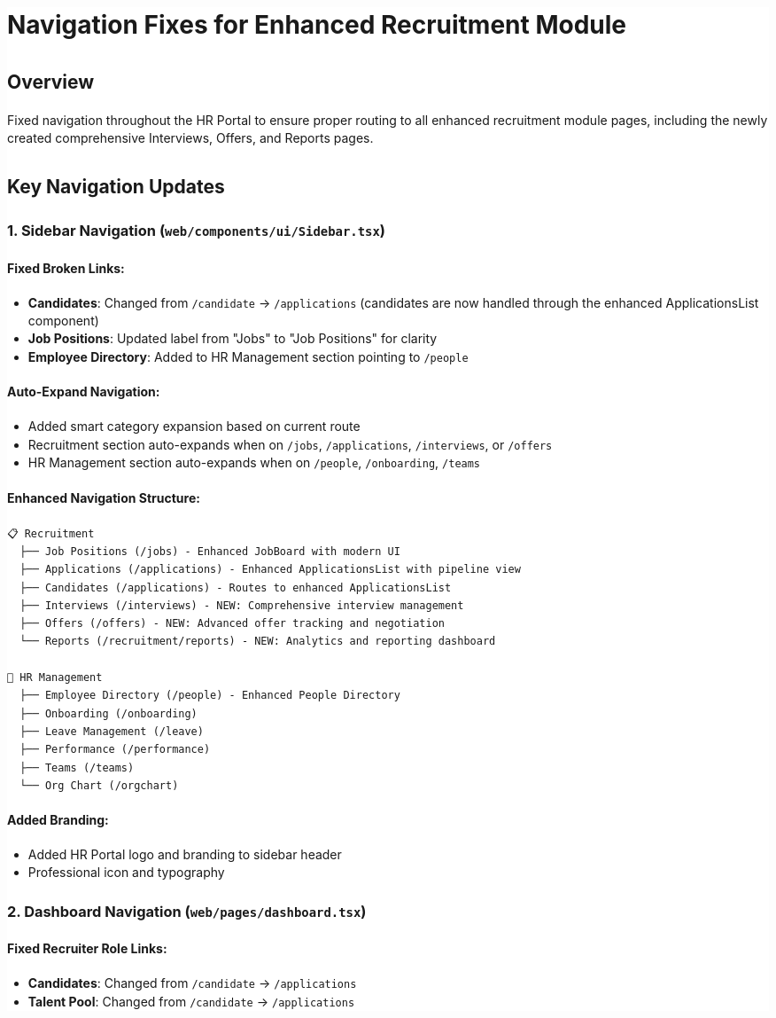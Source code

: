 # Navigation Fixes for Enhanced Recruitment Module

## Overview
Fixed navigation throughout the HR Portal to ensure proper routing to all enhanced recruitment module pages, including the newly created comprehensive Interviews, Offers, and Reports pages.

## Key Navigation Updates

### 1. Sidebar Navigation (`web/components/ui/Sidebar.tsx`)

#### Fixed Broken Links:
- **Candidates**: Changed from `/candidate` → `/applications` (candidates are now handled through the enhanced ApplicationsList component)
- **Job Positions**: Updated label from "Jobs" to "Job Positions" for clarity
- **Employee Directory**: Added to HR Management section pointing to `/people`

#### Auto-Expand Navigation:
- Added smart category expansion based on current route
- Recruitment section auto-expands when on `/jobs`, `/applications`, `/interviews`, or `/offers`
- HR Management section auto-expands when on `/people`, `/onboarding`, `/teams`

#### Enhanced Navigation Structure:
```
📋 Recruitment
  ├── Job Positions (/jobs) - Enhanced JobBoard with modern UI
  ├── Applications (/applications) - Enhanced ApplicationsList with pipeline view
  ├── Candidates (/applications) - Routes to enhanced ApplicationsList
  ├── Interviews (/interviews) - NEW: Comprehensive interview management
  ├── Offers (/offers) - NEW: Advanced offer tracking and negotiation
  └── Reports (/recruitment/reports) - NEW: Analytics and reporting dashboard

👥 HR Management  
  ├── Employee Directory (/people) - Enhanced People Directory
  ├── Onboarding (/onboarding)
  ├── Leave Management (/leave)
  ├── Performance (/performance)
  ├── Teams (/teams)
  └── Org Chart (/orgchart)
```

#### Added Branding:
- Added HR Portal logo and branding to sidebar header
- Professional icon and typography

### 2. Dashboard Navigation (`web/pages/dashboard.tsx`)

#### Fixed Recruiter Role Links:
- **Candidates**: Changed from `/candidate` → `/applications`
- **Talent Pool**: Changed from `/candidate` → `/applications`
